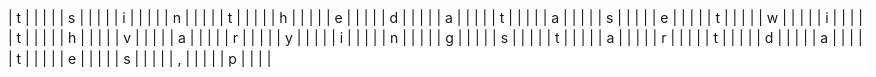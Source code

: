 | t |   |                                                                  |   |
| s |   |                                                                  |   |
| i |   |                                                                  |   |
| n |   |                                                                  |   |
| t |   |                                                                  |   |
| h |   |                                                                  |   |
| e |   |                                                                  |   |
| d |   |                                                                  |   |
| a |   |                                                                  |   |
| t |   |                                                                  |   |
| a |   |                                                                  |   |
| s |   |                                                                  |   |
| e |   |                                                                  |   |
| t |   |                                                                  |   |
| w |   |                                                                  |   |
| i |   |                                                                  |   |
| t |   |                                                                  |   |
| h |   |                                                                  |   |
| v |   |                                                                  |   |
| a |   |                                                                  |   |
| r |   |                                                                  |   |
| y |   |                                                                  |   |
| i |   |                                                                  |   |
| n |   |                                                                  |   |
| g |   |                                                                  |   |
| s |   |                                                                  |   |
| t |   |                                                                  |   |
| a |   |                                                                  |   |
| r |   |                                                                  |   |
| t |   |                                                                  |   |
| d |   |                                                                  |   |
| a |   |                                                                  |   |
| t |   |                                                                  |   |
| e |   |                                                                  |   |
| s |   |                                                                  |   |
| , |   |                                                                  |   |
| p |   |                                                                  |   |